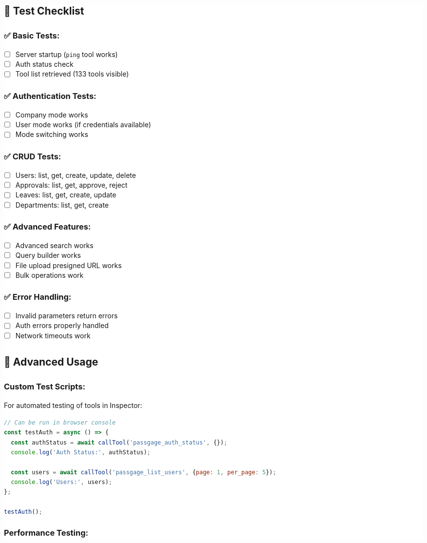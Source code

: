 ## 🎯 Test Checklist

### ✅ Basic Tests:
- [ ] Server startup (`ping` tool works)
- [ ] Auth status check
- [ ] Tool list retrieved (133 tools visible)

### ✅ Authentication Tests:
- [ ] Company mode works
- [ ] User mode works (if credentials available)
- [ ] Mode switching works

### ✅ CRUD Tests:
- [ ] Users: list, get, create, update, delete
- [ ] Approvals: list, get, approve, reject
- [ ] Leaves: list, get, create, update
- [ ] Departments: list, get, create

### ✅ Advanced Features:
- [ ] Advanced search works
- [ ] Query builder works
- [ ] File upload presigned URL works
- [ ] Bulk operations work

### ✅ Error Handling:
- [ ] Invalid parameters return errors
- [ ] Auth errors properly handled
- [ ] Network timeouts work

## 🔧 Advanced Usage

### Custom Test Scripts:

For automated testing of tools in Inspector:

```javascript
// Can be run in browser console
const testAuth = async () => {
  const authStatus = await callTool('passgage_auth_status', {});
  console.log('Auth Status:', authStatus);
  
  const users = await callTool('passgage_list_users', {page: 1, per_page: 5});
  console.log('Users:', users);
};

testAuth();
```

### Performance Testing:
